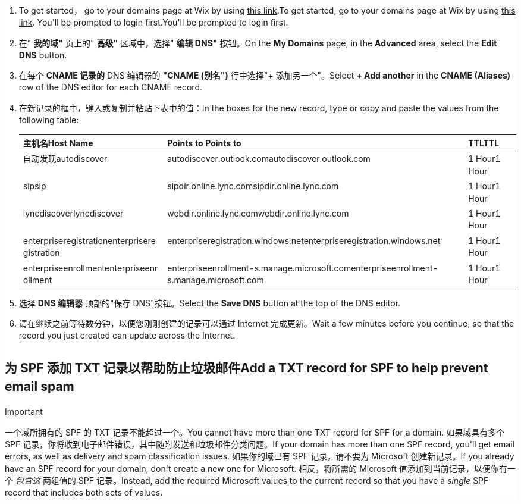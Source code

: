 1. <span data-ttu-id="26263-172">To get started， go to your domains page at Wix by using [this link](https://premium.wix.com/wix/api/mpContainerStaticController#/domains?referralAdditionalInfo=account).</span><span class="sxs-lookup"><span data-stu-id="26263-172">To get started, go to your domains page at Wix by using [this link](https://premium.wix.com/wix/api/mpContainerStaticController#/domains?referralAdditionalInfo=account).</span></span> <span data-ttu-id="26263-173">You'll be prompted to login first.</span><span class="sxs-lookup"><span data-stu-id="26263-173">You'll be prompted to login first.</span></span>
    
2. <span data-ttu-id="26263-174">在" **我的域"** 页上的" **高级"** 区域中，选择" **编辑 DNS"** 按钮。</span><span class="sxs-lookup"><span data-stu-id="26263-174">On the **My Domains** page, in the **Advanced** area, select the **Edit DNS** button.</span></span> 
    
3. <span data-ttu-id="26263-175">在每个 **CNAME 记录的** DNS 编辑器的 **"CNAME (别名")** 行中选择"+ 添加另一个"。</span><span class="sxs-lookup"><span data-stu-id="26263-175">Select **+ Add another** in the **CNAME (Aliases)** row of the DNS editor for each CNAME record.</span></span> 
    
4. <span data-ttu-id="26263-176">在新记录的框中，键入或复制并粘贴下表中的值：</span><span class="sxs-lookup"><span data-stu-id="26263-176">In the boxes for the new record, type or copy and paste the values from the following table:</span></span>
    
   | <span data-ttu-id="26263-177">主机名</span><span class="sxs-lookup"><span data-stu-id="26263-177">Host Name</span></span> | <span data-ttu-id="26263-178">Points to </span><span class="sxs-lookup"><span data-stu-id="26263-178">Points to</span></span> | <span data-ttu-id="26263-179">TTL</span><span class="sxs-lookup"><span data-stu-id="26263-179">TTL</span></span> |
   |:-----|:-----|:-----|
   |<span data-ttu-id="26263-180">自动发现</span><span class="sxs-lookup"><span data-stu-id="26263-180">autodiscover</span></span>  <br/> |<span data-ttu-id="26263-181">autodiscover.outlook.com</span><span class="sxs-lookup"><span data-stu-id="26263-181">autodiscover.outlook.com</span></span>  <br/> |<span data-ttu-id="26263-182">1 Hour</span><span class="sxs-lookup"><span data-stu-id="26263-182">1 Hour</span></span>  <br/> |
   |<span data-ttu-id="26263-183">sip</span><span class="sxs-lookup"><span data-stu-id="26263-183">sip</span></span>  <br/> |<span data-ttu-id="26263-184">sipdir.online.lync.com</span><span class="sxs-lookup"><span data-stu-id="26263-184">sipdir.online.lync.com</span></span>  <br/> |<span data-ttu-id="26263-185">1 Hour</span><span class="sxs-lookup"><span data-stu-id="26263-185">1 Hour</span></span> <br/> |
   |<span data-ttu-id="26263-186">lyncdiscover</span><span class="sxs-lookup"><span data-stu-id="26263-186">lyncdiscover</span></span>  <br/> |<span data-ttu-id="26263-187">webdir.online.lync.com</span><span class="sxs-lookup"><span data-stu-id="26263-187">webdir.online.lync.com</span></span>   <br/> |<span data-ttu-id="26263-188">1 Hour</span><span class="sxs-lookup"><span data-stu-id="26263-188">1 Hour</span></span>  <br/> |
   |<span data-ttu-id="26263-189">enterpriseregistration</span><span class="sxs-lookup"><span data-stu-id="26263-189">enterpriseregistration</span></span>  <br/> |<span data-ttu-id="26263-190">enterpriseregistration.windows.net</span><span class="sxs-lookup"><span data-stu-id="26263-190">enterpriseregistration.windows.net</span></span>  <br/> |<span data-ttu-id="26263-191">1 Hour</span><span class="sxs-lookup"><span data-stu-id="26263-191">1 Hour</span></span> <br/> |
   |<span data-ttu-id="26263-192">enterpriseenrollment</span><span class="sxs-lookup"><span data-stu-id="26263-192">enterpriseenrollment</span></span>  <br/> |<span data-ttu-id="26263-193">enterpriseenrollment-s.manage.microsoft.com</span><span class="sxs-lookup"><span data-stu-id="26263-193">enterpriseenrollment-s.manage.microsoft.com</span></span>  <br/> |<span data-ttu-id="26263-194">1 Hour</span><span class="sxs-lookup"><span data-stu-id="26263-194">1 Hour</span></span>  <br/> |
   
5. <span data-ttu-id="26263-195">选择 **DNS 编辑器** 顶部的"保存 DNS"按钮。</span><span class="sxs-lookup"><span data-stu-id="26263-195">Select the **Save DNS** button at the top of the DNS editor.</span></span> 
    
6. <span data-ttu-id="26263-196">请在继续之前等待数分钟，以便您刚刚创建的记录可以通过 Internet 完成更新。</span><span class="sxs-lookup"><span data-stu-id="26263-196">Wait a few minutes before you continue, so that the record you just created can update across the Internet.</span></span>
    
    
## <a name="add-a-txt-record-for-spf-to-help-prevent-email-spam"></a><span data-ttu-id="26263-197">为 SPF 添加 TXT 记录以帮助防止垃圾邮件</span><span class="sxs-lookup"><span data-stu-id="26263-197">Add a TXT record for SPF to help prevent email spam</span></span>
<span data-ttu-id="26263-198"><a name="BKMK_spf"> </a></span><span class="sxs-lookup"><span data-stu-id="26263-198"><a name="BKMK_spf"> </a></span></span>

> [!IMPORTANT]
> <span data-ttu-id="26263-199">一个域所拥有的 SPF 的 TXT 记录不能超过一个。</span><span class="sxs-lookup"><span data-stu-id="26263-199">You cannot have more than one TXT record for SPF for a domain.</span></span> <span data-ttu-id="26263-200">如果域具有多个 SPF 记录，你将收到电子邮件错误，其中随附发送和垃圾邮件分类问题。</span><span class="sxs-lookup"><span data-stu-id="26263-200">If your domain has more than one SPF record, you'll get email errors, as well as delivery and spam classification issues.</span></span> <span data-ttu-id="26263-201">如果你的域已有 SPF 记录，请不要为 Microsoft 创建新记录。</span><span class="sxs-lookup"><span data-stu-id="26263-201">If you already have an SPF record for your domain, don't create a new one for Microsoft.</span></span> <span data-ttu-id="26263-202">相反，将所需的 Microsoft 值添加到当前记录，以便你有一个  *包含这*  两组值的 SPF 记录。</span><span class="sxs-lookup"><span data-stu-id="26263-202">Instead, add the required Microsoft values to the current record so that you have a  *single*  SPF record that includes both sets of values.</span></span>  
  
